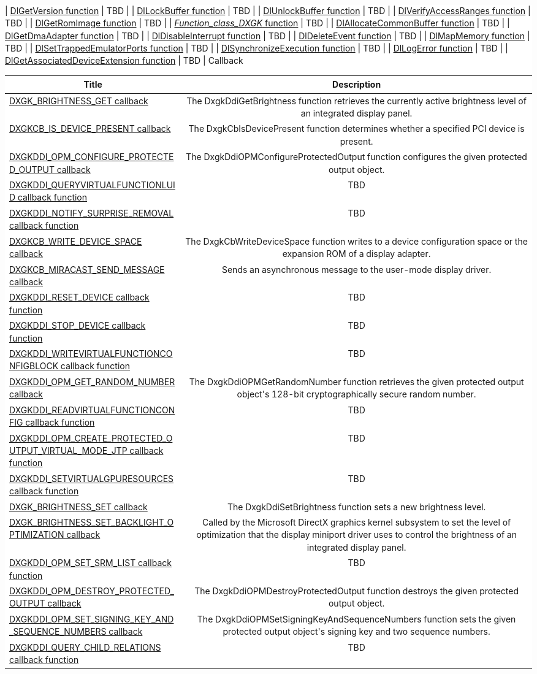 | [DlGetVersion function](nf-dispmprt-dlgetversion.md) | TBD |
| [DlLockBuffer function](nf-dispmprt-dllockbuffer.md) | TBD |
| [DlUnlockBuffer function](nf-dispmprt-dlunlockbuffer.md) | TBD |
| [DlVerifyAccessRanges function](nf-dispmprt-dlverifyaccessranges.md) | TBD |
| [DlGetRomImage function](nf-dispmprt-dlgetromimage.md) | TBD |
| [_Function_class_DXGK_ function](nf-dispmprt--function-class-dxgk-.md) | TBD |
| [DlAllocateCommonBuffer function](nf-dispmprt-dlallocatecommonbuffer.md) | TBD |
| [DlGetDmaAdapter function](nf-dispmprt-dlgetdmaadapter.md) | TBD |
| [DlDisableInterrupt function](nf-dispmprt-dldisableinterrupt.md) | TBD |
| [DlDeleteEvent function](nf-dispmprt-dldeleteevent.md) | TBD |
| [DlMapMemory function](nf-dispmprt-dlmapmemory.md) | TBD |
| [DlSetTrappedEmulatorPorts function](nf-dispmprt-dlsettrappedemulatorports.md) | TBD |
| [DlSynchronizeExecution function](nf-dispmprt-dlsynchronizeexecution.md) | TBD |
| [DlLogError function](nf-dispmprt-dllogerror.md) | TBD |
| [DlGetAssociatedDeviceExtension function](nf-dispmprt-dlgetassociateddeviceextension.md) | TBD |
Callback

| Title        | Description    |
| ------------- |:-------------:|
| [DXGK_BRIGHTNESS_GET callback](nc-dispmprt-dxgk-brightness-get.md) | The DxgkDdiGetBrightness function retrieves the currently active brightness level of an integrated display panel. |
| [DXGKCB_IS_DEVICE_PRESENT callback](nc-dispmprt-dxgkcb-is-device-present.md) | The DxgkCbIsDevicePresent function determines whether a specified PCI device is present. |
| [DXGKDDI_OPM_CONFIGURE_PROTECTED_OUTPUT callback](nc-dispmprt-dxgkddi-opm-configure-protected-output.md) | The DxgkDdiOPMConfigureProtectedOutput function configures the given protected output object. |
| [DXGKDDI_QUERYVIRTUALFUNCTIONLUID callback function](nc-dispmprt-dxgkddi-queryvirtualfunctionluid.md) | TBD |
| [DXGKDDI_NOTIFY_SURPRISE_REMOVAL callback function](nc-dispmprt-dxgkddi-notify-surprise-removal.md) | TBD |
| [DXGKCB_WRITE_DEVICE_SPACE callback](nc-dispmprt-dxgkcb-write-device-space.md) | The DxgkCbWriteDeviceSpace function writes to a device configuration space or the expansion ROM of a display adapter. |
| [DXGKCB_MIRACAST_SEND_MESSAGE callback](nc-dispmprt-dxgkcb-miracast-send-message.md) | Sends an asynchronous message to the user-mode display driver. |
| [DXGKDDI_RESET_DEVICE callback function](nc-dispmprt-dxgkddi-reset-device.md) | TBD |
| [DXGKDDI_STOP_DEVICE callback function](nc-dispmprt-dxgkddi-stop-device.md) | TBD |
| [DXGKDDI_WRITEVIRTUALFUNCTIONCONFIGBLOCK callback function](nc-dispmprt-dxgkddi-writevirtualfunctionconfigblock.md) | TBD |
| [DXGKDDI_OPM_GET_RANDOM_NUMBER callback](nc-dispmprt-dxgkddi-opm-get-random-number.md) | The DxgkDdiOPMGetRandomNumber function retrieves the given protected output object's 128-bit cryptographically secure random number. |
| [DXGKDDI_READVIRTUALFUNCTIONCONFIG callback function](nc-dispmprt-dxgkddi-readvirtualfunctionconfig.md) | TBD |
| [DXGKDDI_OPM_CREATE_PROTECTED_OUTPUT_VIRTUAL_MODE_JTP callback function](nc-dispmprt-dxgkddi-opm-create-protected-output-virtual-mode-jtp.md) | TBD |
| [DXGKDDI_SETVIRTUALGPURESOURCES callback function](nc-dispmprt-dxgkddi-setvirtualgpuresources.md) | TBD |
| [DXGK_BRIGHTNESS_SET callback](nc-dispmprt-dxgk-brightness-set.md) | The DxgkDdiSetBrightness function sets a new brightness level. |
| [DXGK_BRIGHTNESS_SET_BACKLIGHT_OPTIMIZATION callback](nc-dispmprt-dxgk-brightness-set-backlight-optimization.md) | Called by the Microsoft DirectX graphics kernel subsystem to set the level of optimization that the display miniport driver uses to control the brightness of an integrated display panel. |
| [DXGKDDI_OPM_SET_SRM_LIST callback function](nc-dispmprt-dxgkddi-opm-set-srm-list.md) | TBD |
| [DXGKDDI_OPM_DESTROY_PROTECTED_OUTPUT callback](nc-dispmprt-dxgkddi-opm-destroy-protected-output.md) | The DxgkDdiOPMDestroyProtectedOutput function destroys the given protected output object. |
| [DXGKDDI_OPM_SET_SIGNING_KEY_AND_SEQUENCE_NUMBERS callback](nc-dispmprt-dxgkddi-opm-set-signing-key-and-sequence-numbers.md) | The DxgkDdiOPMSetSigningKeyAndSequenceNumbers function sets the given protected output object's signing key and two sequence numbers. |
| [DXGKDDI_QUERY_CHILD_RELATIONS callback function](nc-dispmprt-dxgkddi-query-child-relations.md) | TBD |